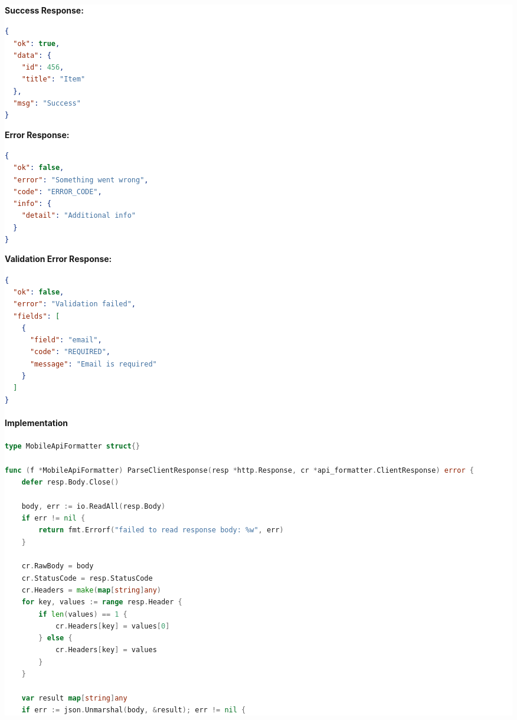 **Success Response:**
```json
{
  "ok": true,
  "data": {
    "id": 456,
    "title": "Item"
  },
  "msg": "Success"
}
```

**Error Response:**
```json
{
  "ok": false,
  "error": "Something went wrong",
  "code": "ERROR_CODE",
  "info": {
    "detail": "Additional info"
  }
}
```

**Validation Error Response:**
```json
{
  "ok": false,
  "error": "Validation failed",
  "fields": [
    {
      "field": "email",
      "code": "REQUIRED",
      "message": "Email is required"
    }
  ]
}
```

#### Implementation

```go
type MobileApiFormatter struct{}

func (f *MobileApiFormatter) ParseClientResponse(resp *http.Response, cr *api_formatter.ClientResponse) error {
    defer resp.Body.Close()

    body, err := io.ReadAll(resp.Body)
    if err != nil {
        return fmt.Errorf("failed to read response body: %w", err)
    }

    cr.RawBody = body
    cr.StatusCode = resp.StatusCode
    cr.Headers = make(map[string]any)
    for key, values := range resp.Header {
        if len(values) == 1 {
            cr.Headers[key] = values[0]
        } else {
            cr.Headers[key] = values
        }
    }

    var result map[string]any
    if err := json.Unmarshal(body, &result); err != nil {
```